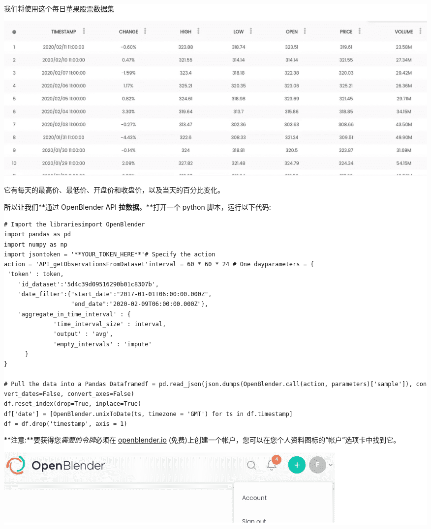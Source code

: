 我们将使用这个每日[苹果股票数据集](https://www.openblender.io/#/dataset/explore/5d4c39d09516290b01c8307b/or/32)

![](img/64345360a3ba537701da061655aaa72a.png)

它有每天的最高价、最低价、开盘价和收盘价，以及当天的百分比变化。

所以让我们**通过 OpenBlender API **拉数据**。**打开一个 python 脚本，运行以下代码:

```
# Import the librariesimport OpenBlender
import pandas as pd
import numpy as np
import jsontoken = '**YOUR_TOKEN_HERE**'# Specify the action
action = 'API_getObservationsFromDataset'interval = 60 * 60 * 24 # One dayparameters = { 
 'token' : token,
    'id_dataset':'5d4c39d09516290b01c8307b',
    'date_filter':{"start_date":"2017-01-01T06:00:00.000Z",
                   "end_date":"2020-02-09T06:00:00.000Z"},
    'aggregate_in_time_interval' : {
              'time_interval_size' : interval, 
              'output' : 'avg', 
              'empty_intervals' : 'impute'
      }
}

# Pull the data into a Pandas Dataframedf = pd.read_json(json.dumps(OpenBlender.call(action, parameters)['sample']), convert_dates=False, convert_axes=False)
df.reset_index(drop=True, inplace=True)
df['date'] = [OpenBlender.unixToDate(ts, timezone = 'GMT') for ts in df.timestamp]
df = df.drop('timestamp', axis = 1)
```

**注意:**要获得您*需要的令牌*必须在 [openblender.io](https://www.openblender.io/#/welcome/or/32) (免费)上创建一个帐户，您可以在您个人资料图标的“帐户”选项卡中找到它。

![](img/4104cb694cc0f42c57d02af78c2012cb.png)
